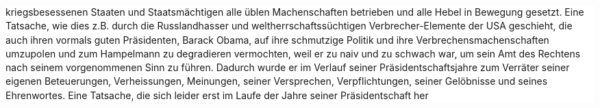 kriegsbesessenen Staaten und Staatsmächtigen alle üblen Machenschaften betrieben und alle Hebel in Bewegung gesetzt. Eine Tatsache, wie dies z.B. durch die Russlandhasser und weltherrschaftssüchtigen Verbrecher-Elemente der USA geschieht, die auch ihren vormals guten Präsidenten, Barack Obama, auf ihre schmutzige Politik und ihre Verbrechensmachenschaften umzupolen und zum Hampelmann zu degradieren vermochten, weil er zu naiv und zu schwach war, um sein Amt des Rechtens nach seinem vorgenommenen Sinn zu führen. Dadurch wurde er im Verlauf seiner Präsidentschaftsjahre zum Verräter seiner eigenen Beteuerungen, Verheissungen, Meinungen, seiner Versprechen, Verpflichtungen, seiner Gelöbnisse und seines Ehrenwortes. Eine Tatsache, die sich leider erst im Laufe der Jahre seiner Präsidentschaft her